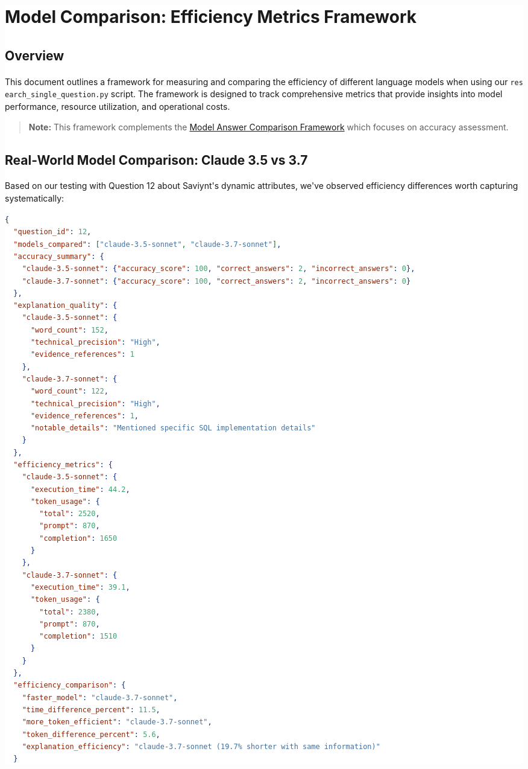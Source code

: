 # Model Comparison: Efficiency Metrics Framework

## Overview

This document outlines a framework for measuring and comparing the efficiency of different language models when using our `research_single_question.py` script. The framework is designed to track comprehensive metrics that provide insights into model performance, resource utilization, and operational costs.

> **Note:** This framework complements the [Model Answer Comparison Framework](./evidence-based-validation-methodology.md) which focuses on accuracy assessment.

## Real-World Model Comparison: Claude 3.5 vs 3.7

Based on our testing with Question 12 about Saviynt's dynamic attributes, we've observed efficiency differences worth capturing systematically:

```json
{
  "question_id": 12,
  "models_compared": ["claude-3.5-sonnet", "claude-3.7-sonnet"],
  "accuracy_summary": {
    "claude-3.5-sonnet": {"accuracy_score": 100, "correct_answers": 2, "incorrect_answers": 0},
    "claude-3.7-sonnet": {"accuracy_score": 100, "correct_answers": 2, "incorrect_answers": 0}
  },
  "explanation_quality": {
    "claude-3.5-sonnet": {
      "word_count": 152,
      "technical_precision": "High",
      "evidence_references": 1
    },
    "claude-3.7-sonnet": {
      "word_count": 122,
      "technical_precision": "High",
      "evidence_references": 1,
      "notable_details": "Mentioned specific SQL implementation details"
    }
  },
  "efficiency_metrics": {
    "claude-3.5-sonnet": {
      "execution_time": 44.2,
      "token_usage": {
        "total": 2520,
        "prompt": 870,
        "completion": 1650
      }
    },
    "claude-3.7-sonnet": {
      "execution_time": 39.1,
      "token_usage": {
        "total": 2380,
        "prompt": 870,
        "completion": 1510
      }
    }
  },
  "efficiency_comparison": {
    "faster_model": "claude-3.7-sonnet",
    "time_difference_percent": 11.5,
    "more_token_efficient": "claude-3.7-sonnet",
    "token_difference_percent": 5.6,
    "explanation_efficiency": "claude-3.7-sonnet (19.7% shorter with same information)"
  }
```